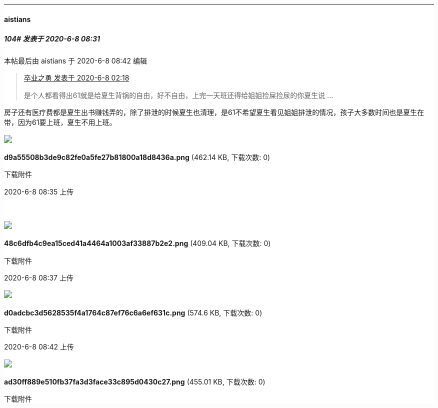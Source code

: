 





-----

####  aistians  
##### 104#       发表于 2020-6-8 08:31



 本帖最后由 aistians 于 2020-6-8 08:42 编辑 
<blockquote><a href="httphttps://bbs.saraba1st.com/2b/forum.php?mod=redirect&amp;goto=findpost&amp;pid=47716543&amp;ptid=1940042" target="_blank">卒业之勇 发表于 2020-6-8 02:18</a>

是个人都看得出61就是给夏生背锅的自由，好不自由，上完一天班还得给姐姐捡屎捡尿的你夏生说 ...</blockquote>
房子还有医疗费都是夏生出书赚钱弄的，除了排泄的时候夏生也清理，是61不希望夏生看见姐姐排泄的情况，孩子大多数时间也是夏生在带，因为61要上班，夏生不用上班。

<img src="https://img.saraba1st.com/forum/202006/08/083520h5z5r7hqqprepv9n.png" referrerpolicy="no-referrer">


<strong>d9a55508b3de9c82fe0a5fe27b81800a18d8436a.png</strong> (462.14 KB, 下载次数: 0)

下载附件

2020-6-8 08:35 上传





  


<img src="https://img.saraba1st.com/forum/202006/08/083755vw9obbb0o8el0e1d.png" referrerpolicy="no-referrer">


<strong>48c6dfb4c9ea15ced41a4464a1003af33887b2e2.png</strong> (409.04 KB, 下载次数: 0)

下载附件

2020-6-8 08:37 上传





<img src="https://img.saraba1st.com/forum/202006/08/084211km45vkzkrr8dmi8m.png" referrerpolicy="no-referrer">


<strong>d0adcbc3d5628535f4a1764c87ef76c6a6ef631c.png</strong> (574.6 KB, 下载次数: 0)

下载附件

2020-6-8 08:42 上传





<img src="https://img.saraba1st.com/forum/202006/08/084217hkdpjdx5p4xderi5.png" referrerpolicy="no-referrer">


<strong>ad30ff889e510fb37fa3d3face33c895d0430c27.png</strong> (455.01 KB, 下载次数: 0)

下载附件
